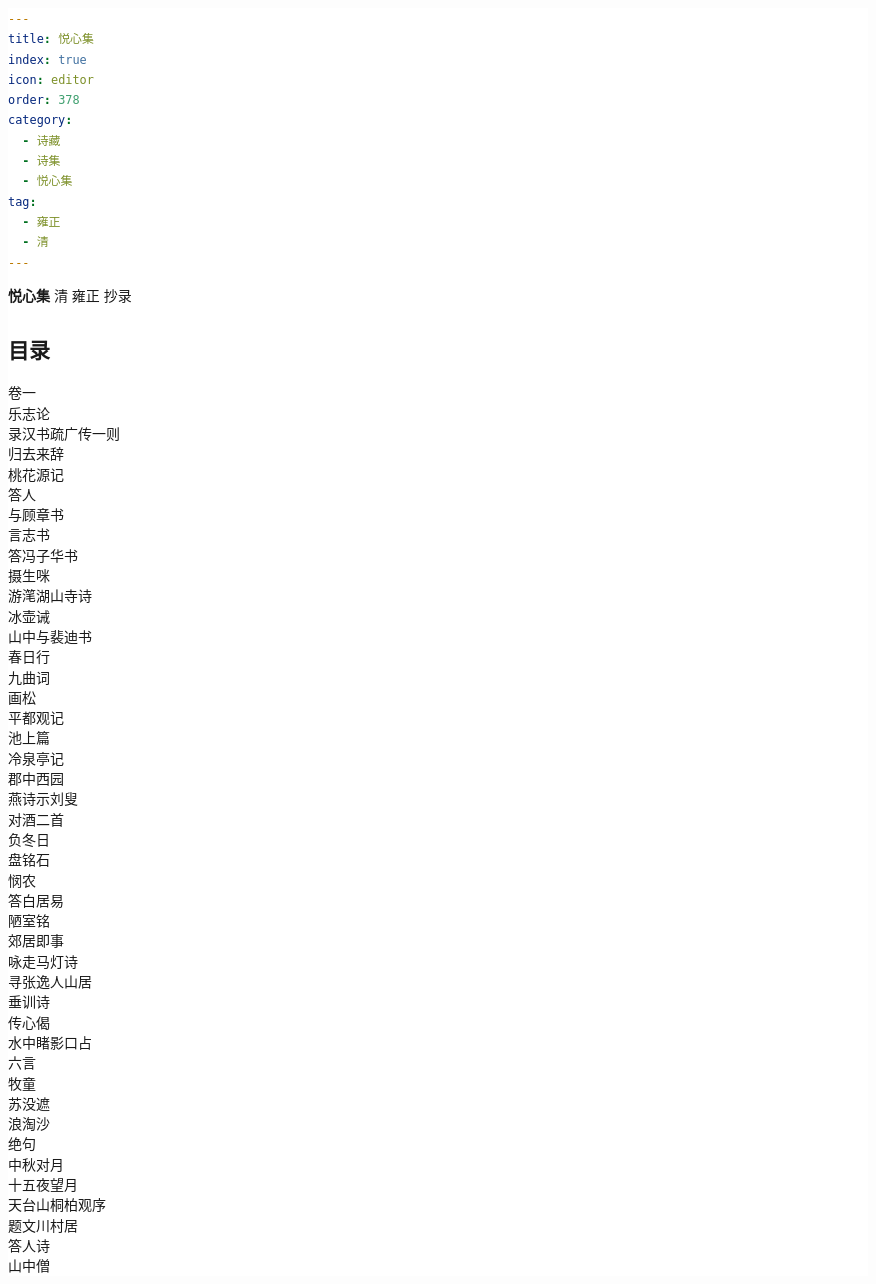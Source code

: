 ```yaml
---
title: 悦心集
index: true
icon: editor
order: 378
category:
  - 诗藏
  - 诗集
  - 悦心集
tag:
  - 雍正
  - 清
---
```


**悦心集** 清 雍正 抄录  

## 目录

卷一  
乐志论  
录汉书疏广传一则  
归去来辞  
桃花源记  
答人  
与顾章书  
言志书  
答冯子华书  
摄生咪  
游滗湖山寺诗  
冰壶诫  
山中与裴迪书  
春日行  
九曲词  
画松  
平都观记  
池上篇  
冷泉亭记  
郡中西园  
燕诗示刘叟  
对酒二首  
负冬日  
盘铭石  
悯农  
答白居易  
陋室铭  
郊居即事  
咏走马灯诗  
寻张逸人山居  
垂训诗  
传心偈  
水中睹影口占  
六言  
牧童  
苏没遮  
浪淘沙  
绝句  
中秋对月  
十五夜望月  
天台山桐柏观序  
题文川村居  
答人诗  
山中僧  